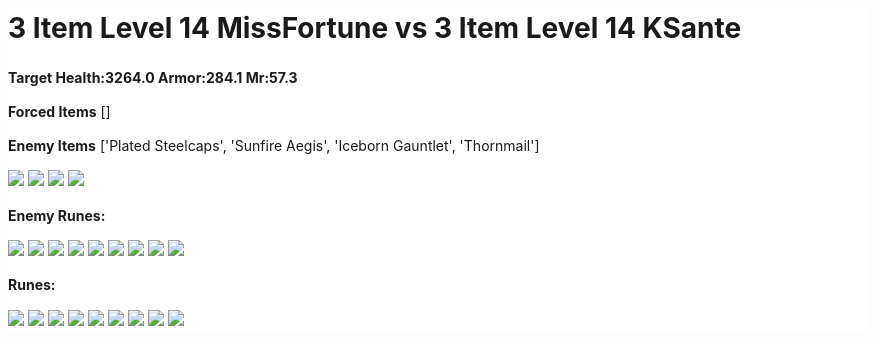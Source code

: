 # 3 Item Level 14 MissFortune vs 3 Item Level 14 KSante

**Target Health:3264.0 Armor:284.1 Mr:57.3**


**Forced Items** []








**Enemy Items** ['Plated Steelcaps', 'Sunfire Aegis', 'Iceborn Gauntlet', 'Thornmail']





![](/item/3047.png)
![](/item/3068.png)
![](/item/6662.png)
![](/item/3075.png)



**Enemy Runes:**





![](/Styles/Resolve/GraspOfTheUndying/GraspOfTheUndying.png)
![](/Styles/Resolve/Demolish/Demolish.png)
![](/Styles/Resolve/SecondWind/SecondWind.png)
![](/Styles/Resolve/Overgrowth/Overgrowth.png)
![](/Styles/Inspiration/MagicalFootwear/MagicalFootwear.png)
![](/Styles/Resolve/ApproachVelocity/ApproachVelocity.png)
![](/StatMods/StatModsAttackSpeedIcon.png)
![](/StatMods/StatModsMagicResIcon.MagicResist_Fix.png)
![](/StatMods/StatModsMagicResIcon.MagicResist_Fix.png)



**Runes:**


![](/Styles/Precision/PressTheAttack/PressTheAttack.png)
![](/Styles/Precision/Overheal.png)
![](/Styles/Precision/LegendAlacrity/LegendAlacrity.png)
![](/Styles/Precision/CutDown/CutDown.png)
![](/Styles/Sorcery/AbsoluteFocus/AbsoluteFocus.png)
![](/Styles/Sorcery/GatheringStorm/GatheringStorm.png)
![](/StatMods/StatModsAdaptiveForceIcon.png)
![](/StatMods/StatModsAdaptiveForceIcon.png)
![](/StatMods/StatModsHealthScalingIcon.png)
